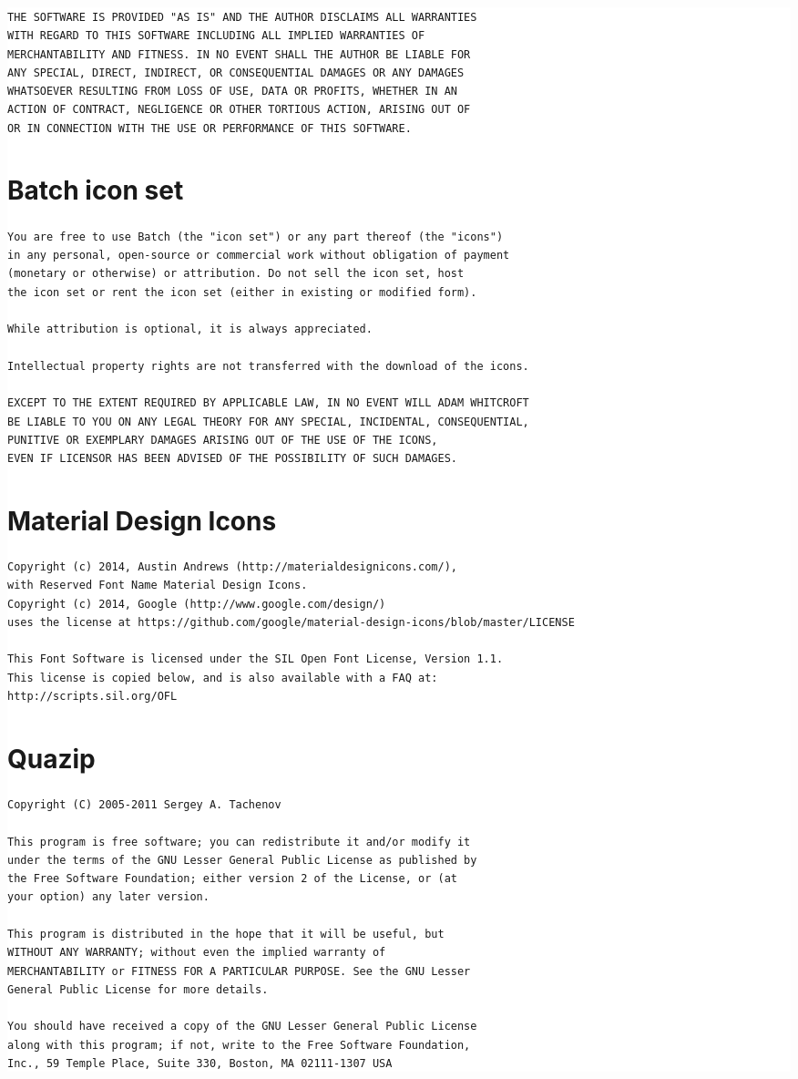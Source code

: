     THE SOFTWARE IS PROVIDED "AS IS" AND THE AUTHOR DISCLAIMS ALL WARRANTIES
    WITH REGARD TO THIS SOFTWARE INCLUDING ALL IMPLIED WARRANTIES OF
    MERCHANTABILITY AND FITNESS. IN NO EVENT SHALL THE AUTHOR BE LIABLE FOR
    ANY SPECIAL, DIRECT, INDIRECT, OR CONSEQUENTIAL DAMAGES OR ANY DAMAGES
    WHATSOEVER RESULTING FROM LOSS OF USE, DATA OR PROFITS, WHETHER IN AN
    ACTION OF CONTRACT, NEGLIGENCE OR OTHER TORTIOUS ACTION, ARISING OUT OF
    OR IN CONNECTION WITH THE USE OR PERFORMANCE OF THIS SOFTWARE.

# Batch icon set

    You are free to use Batch (the "icon set") or any part thereof (the "icons")
    in any personal, open-source or commercial work without obligation of payment
    (monetary or otherwise) or attribution. Do not sell the icon set, host
    the icon set or rent the icon set (either in existing or modified form).

    While attribution is optional, it is always appreciated.

    Intellectual property rights are not transferred with the download of the icons.

    EXCEPT TO THE EXTENT REQUIRED BY APPLICABLE LAW, IN NO EVENT WILL ADAM WHITCROFT
    BE LIABLE TO YOU ON ANY LEGAL THEORY FOR ANY SPECIAL, INCIDENTAL, CONSEQUENTIAL,
    PUNITIVE OR EXEMPLARY DAMAGES ARISING OUT OF THE USE OF THE ICONS,
    EVEN IF LICENSOR HAS BEEN ADVISED OF THE POSSIBILITY OF SUCH DAMAGES.

# Material Design Icons

    Copyright (c) 2014, Austin Andrews (http://materialdesignicons.com/),
    with Reserved Font Name Material Design Icons.
    Copyright (c) 2014, Google (http://www.google.com/design/)
    uses the license at https://github.com/google/material-design-icons/blob/master/LICENSE

    This Font Software is licensed under the SIL Open Font License, Version 1.1.
    This license is copied below, and is also available with a FAQ at:
    http://scripts.sil.org/OFL

# Quazip

    Copyright (C) 2005-2011 Sergey A. Tachenov

    This program is free software; you can redistribute it and/or modify it
    under the terms of the GNU Lesser General Public License as published by
    the Free Software Foundation; either version 2 of the License, or (at
    your option) any later version.

    This program is distributed in the hope that it will be useful, but
    WITHOUT ANY WARRANTY; without even the implied warranty of
    MERCHANTABILITY or FITNESS FOR A PARTICULAR PURPOSE. See the GNU Lesser
    General Public License for more details.

    You should have received a copy of the GNU Lesser General Public License
    along with this program; if not, write to the Free Software Foundation,
    Inc., 59 Temple Place, Suite 330, Boston, MA 02111-1307 USA

